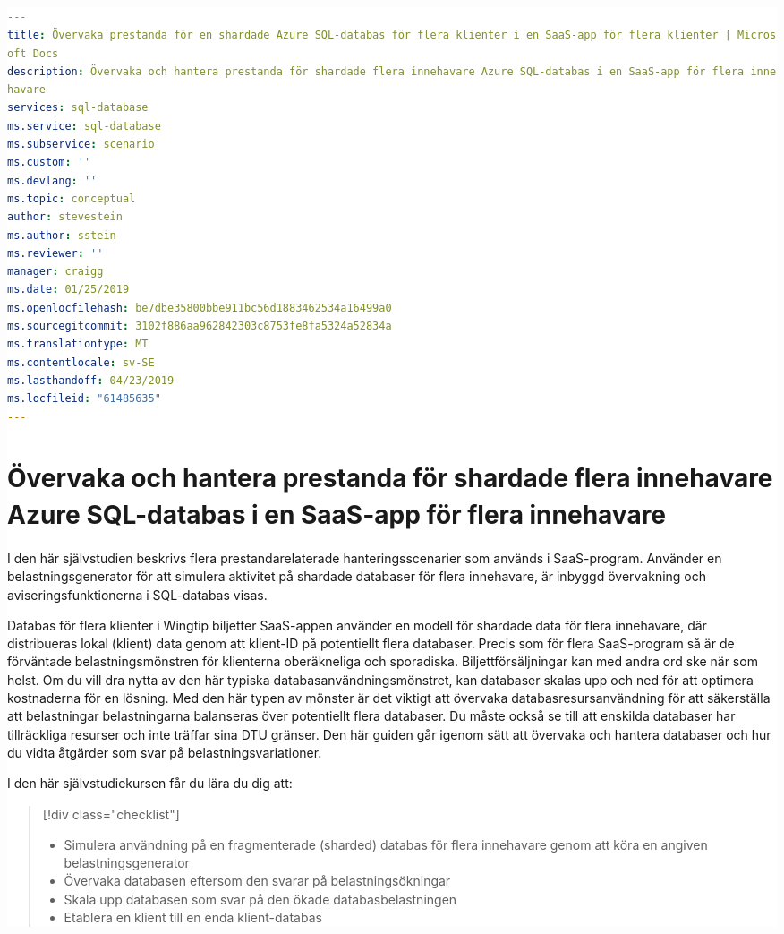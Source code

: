 ```yaml
---
title: Övervaka prestanda för en shardade Azure SQL-databas för flera klienter i en SaaS-app för flera klienter | Microsoft Docs
description: Övervaka och hantera prestanda för shardade flera innehavare Azure SQL-databas i en SaaS-app för flera innehavare
services: sql-database
ms.service: sql-database
ms.subservice: scenario
ms.custom: ''
ms.devlang: ''
ms.topic: conceptual
author: stevestein
ms.author: sstein
ms.reviewer: ''
manager: craigg
ms.date: 01/25/2019
ms.openlocfilehash: be7dbe35800bbe911bc56d1883462534a16499a0
ms.sourcegitcommit: 3102f886aa962842303c8753fe8fa5324a52834a
ms.translationtype: MT
ms.contentlocale: sv-SE
ms.lasthandoff: 04/23/2019
ms.locfileid: "61485635"
---
```

# <a name="monitor-and-manage-performance-of-sharded-multi-tenant-azure-sql-database-in-a-multi-tenant-saas-app"></a>Övervaka och hantera prestanda för shardade flera innehavare Azure SQL-databas i en SaaS-app för flera innehavare

I den här självstudien beskrivs flera prestandarelaterade hanteringsscenarier som används i SaaS-program. Använder en belastningsgenerator för att simulera aktivitet på shardade databaser för flera innehavare, är inbyggd övervakning och aviseringsfunktionerna i SQL-databas visas.

Databas för flera klienter i Wingtip biljetter SaaS-appen använder en modell för shardade data för flera innehavare, där distribueras lokal (klient) data genom att klient-ID på potentiellt flera databaser. Precis som för flera SaaS-program så är de förväntade belastningsmönstren för klienterna oberäkneliga och sporadiska. Biljettförsäljningar kan med andra ord ske när som helst. Om du vill dra nytta av den här typiska databasanvändningsmönstret, kan databaser skalas upp och ned för att optimera kostnaderna för en lösning. Med den här typen av mönster är det viktigt att övervaka databasresursanvändning för att säkerställa att belastningar belastningarna balanseras över potentiellt flera databaser. Du måste också se till att enskilda databaser har tillräckliga resurser och inte träffar sina [DTU](sql-database-purchase-models.md#dtu-based-purchasing-model) gränser. Den här guiden går igenom sätt att övervaka och hantera databaser och hur du vidta åtgärder som svar på belastningsvariationer.

I den här självstudiekursen får du lära du dig att:

> [!div class="checklist"]
> 
> * Simulera användning på en fragmenterade (sharded) databas för flera innehavare genom att köra en angiven belastningsgenerator
> * Övervaka databasen eftersom den svarar på belastningsökningar
> * Skala upp databasen som svar på den ökade databasbelastningen
> * Etablera en klient till en enda klient-databas
